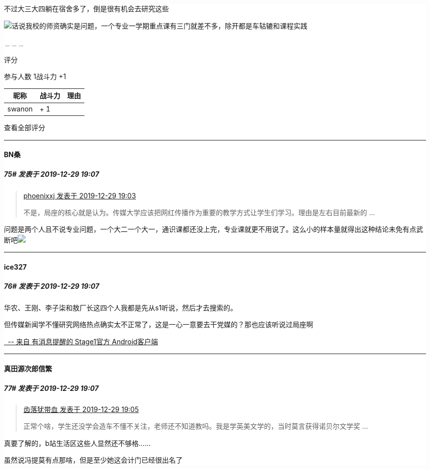不过大三大四躺在宿舍多了，倒是很有机会去研究这些

<img src="https://static.saraba1st.com/image/smiley/face2017/068.png" referrerpolicy="no-referrer">话说我校的师资确实是问题，一个专业一学期重点课有三门就差不多，除开都是车轱辘和课程实践


﹍﹍﹍

评分


 参与人数 1战斗力 +1

|昵称|战斗力|理由|
|----|---|---|
| swanon| + 1||


查看全部评分


-----

####  BN桑  
##### 75#       发表于 2019-12-29 19:07


<blockquote><a href="httphttps://bbs.saraba1st.com/2b/forum.php?mod=redirect&amp;goto=findpost&amp;pid=46025307&amp;ptid=1906326" target="_blank">phoenixxj 发表于 2019-12-29 19:03</a>

不是，局座的核心就是认为。传媒大学应该把网红传播作为重要的教学方式让学生们学习。理由是左右目前最新的 ...</blockquote>
问题是两个人且不说专业问题，一个大二一个大一，通识课都还没上完，专业课就更不用说了。这么小的样本量就得出这种结论未免有点武断吧<img src="https://static.saraba1st.com/image/smiley/face2017/001.png" referrerpolicy="no-referrer">


-----

####  ice327  
##### 76#       发表于 2019-12-29 19:07


华农、王刚、李子柒和敖厂长这四个人我都是先从s1听说，然后才去搜索的。

但传媒新闻学不懂研究网络热点确实太不正常了，这是一心一意要去干党媒的？那也应该听说过局座啊

[  -- 来自 有消息提醒的 Stage1官方 Android客户端](https://www.coolapk.com/apk/140634)


-----

####  真田源次郎信繁  
##### 77#       发表于 2019-12-29 19:07


<blockquote><a href="httphttps://bbs.saraba1st.com/2b/forum.php?mod=redirect&amp;goto=findpost&amp;pid=46025318&amp;ptid=1906326" target="_blank">齿落犹带血 发表于 2019-12-29 19:05</a>

正常个啥，学生还没学会造车不懂不关注，老师还不知道教吗。我是学英美文学的，当时莫言获得诺贝尔文学奖 ...</blockquote>
真要了解的，b站生活区这些人显然还不够格……

虽然说冯提莫有点那啥，但是至少她这会计门已经很出名了
